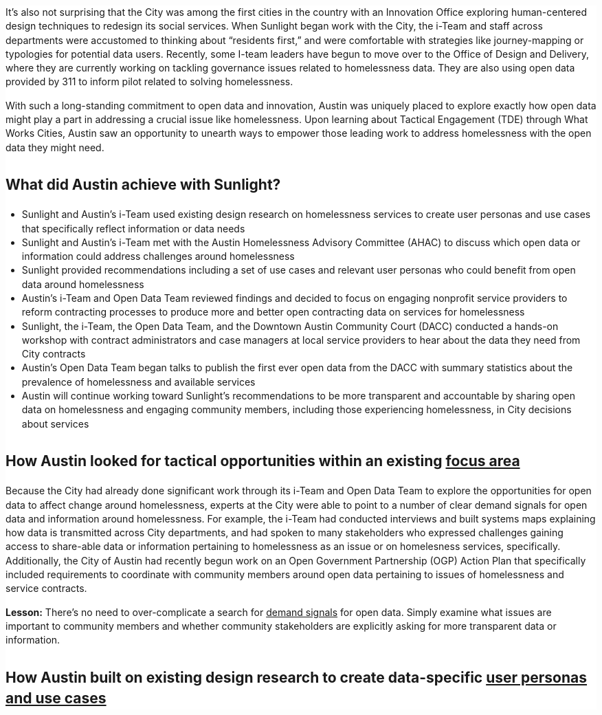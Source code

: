 It’s also not surprising that the City was among the first cities in the country with an Innovation Office exploring human-centered design techniques to redesign its social services. When Sunlight began work with the City, the i-Team and staff across departments were accustomed to thinking about “residents first,” and were comfortable with strategies like journey-mapping or typologies for potential data users. Recently, some I-team leaders have begun to move over to the Office of Design and Delivery, where they are currently working on tackling governance issues related to homelessness data. They are also using open data provided by 311 to inform pilot related to solving homelessness.

With such a long-standing commitment to open data and innovation, Austin was uniquely placed to explore exactly how open data might play a part in addressing a crucial issue like homelessness. Upon learning about Tactical Engagement (TDE) through What Works Cities, Austin saw an opportunity to unearth ways to empower those leading work to address homelessness with the open data they might need.

## What did Austin achieve with Sunlight?

- Sunlight and Austin’s i-Team used existing design research on homelessness services to create user personas and use cases that specifically reflect information or data needs 
- Sunlight and Austin’s i-Team met with the Austin Homelessness Advisory Committee (AHAC) to discuss which open data or information could address challenges around homelessness 
- Sunlight provided recommendations including a set of use cases and relevant user personas who could benefit from open data around homelessness
- Austin’s i-Team and Open Data Team reviewed findings and decided to focus on engaging nonprofit service providers to reform contracting processes to produce more and better open contracting data on services for homelessness
- Sunlight, the i-Team, the Open Data Team, and the Downtown Austin Community Court (DACC) conducted a hands-on workshop with contract administrators and case managers at local service providers to hear about the data they need from City contracts
- Austin’s Open Data Team began talks to publish the first ever open data from the DACC with summary statistics about the prevalence of homelessness and available services
- Austin will continue working toward Sunlight’s recommendations to be more transparent and accountable by sharing open data on homelessness and engaging community members, including those experiencing homelessness, in City decisions about services

## How Austin looked for tactical opportunities within an existing <u>focus area</u>

Because the City had already done significant work through its i-Team and Open Data Team to explore the opportunities for open data to affect change around homelessness, experts at the City were able to point to a number of clear demand signals for open data and information around homelessness. For example, the i-Team had conducted interviews and built systems maps explaining how data is transmitted across City departments, and had spoken to many stakeholders who expressed challenges gaining access to share-able data or information pertaining to homelessness as an issue or on homelesness services, specifically. Additionally, the City of Austin had recently begun work on an Open Government Partnership (OGP) Action Plan that specifically included requirements to coordinate with community members around open data pertaining to issues of homelessness and service contracts.

**Lesson:** There’s no need to over-complicate a search for [demand signals](https://sunlightfoundation.com/2018/07/09/new-interactive-tools-community-data-needs/) for open data. Simply examine what issues are important to community members and whether community stakeholders are explicitly asking for more transparent data or information.

## How Austin built on existing design research to create data-specific <u>user personas and use cases</u>
